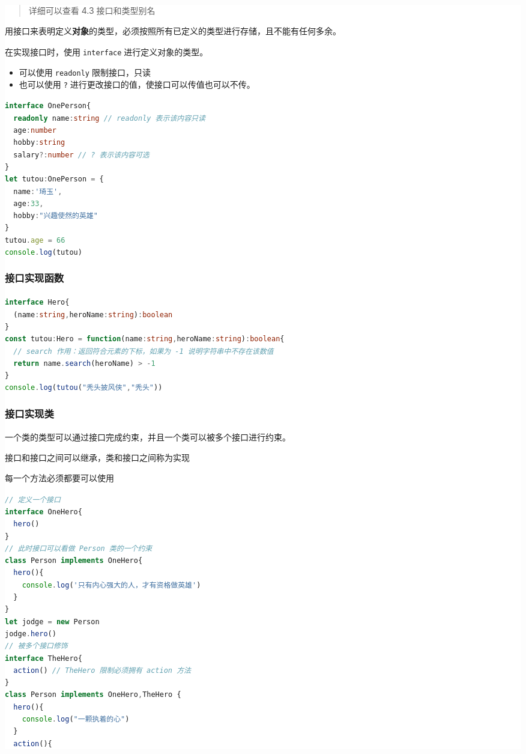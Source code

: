 > 详细可以查看 4.3 接口和类型别名

用接口来表明定义**对象**的类型，必须按照所有已定义的类型进行存储，且不能有任何多余。

在实现接口时，使用 `interface` 进行定义对象的类型。

- 可以使用 `readonly` 限制接口，只读 
- 也可以使用 `?` 进行更改接口的值，使接口可以传值也可以不传。

```ts
interface OnePerson{
  readonly name:string // readonly 表示该内容只读
  age:number
  hobby:string
  salary?:number // ? 表示该内容可选
}
let tutou:OnePerson = {
  name:'琦玉',
  age:33,
  hobby:"兴趣使然的英雄"
}
tutou.age = 66
console.log(tutou)
```

### 接口实现函数

```typescript
interface Hero{
  (name:string,heroName:string):boolean
}
const tutou:Hero = function(name:string,heroName:string):boolean{
  // search 作用：返回符合元素的下标，如果为 -1 说明字符串中不存在该数值
  return name.search(heroName) > -1
}
console.log(tutou("秃头披风侠","秃头"))
```

### 接口实现类

一个类的类型可以通过接口完成约束，并且一个类可以被多个接口进行约束。

接口和接口之间可以继承，类和接口之间称为实现

每一个方法必须都要可以使用

```ts
// 定义一个接口
interface OneHero{
  hero()
}
// 此时接口可以看做 Person 类的一个约束
class Person implements OneHero{
  hero(){
    console.log('只有内心强大的人，才有资格做英雄')
  }
}
let jodge = new Person
jodge.hero()
// 被多个接口修饰
interface TheHero{
  action() // TheHero 限制必须拥有 action 方法
}
class Person implements OneHero,TheHero {
  hero(){
    console.log("一颗执着的心")
  }
  action(){
```